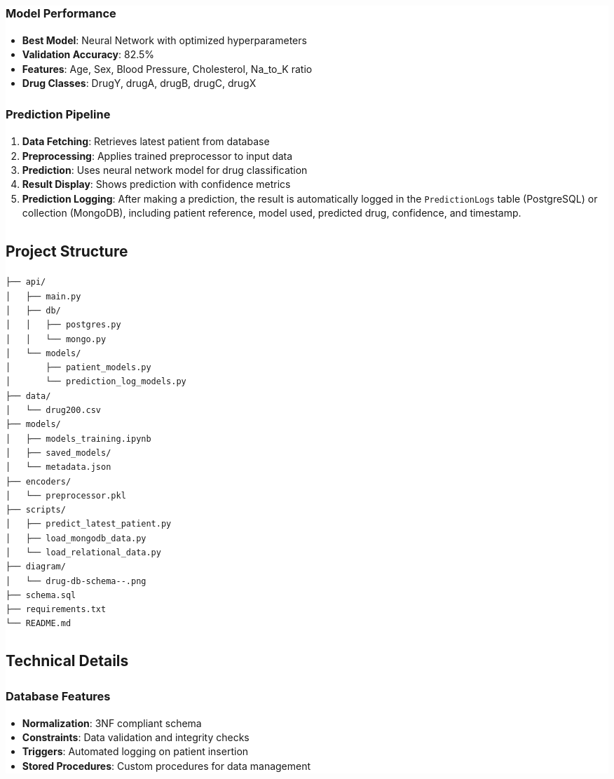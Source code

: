 ### Model Performance
- **Best Model**: Neural Network with optimized hyperparameters
- **Validation Accuracy**: 82.5%
- **Features**: Age, Sex, Blood Pressure, Cholesterol, Na_to_K ratio
- **Drug Classes**: DrugY, drugA, drugB, drugC, drugX

### Prediction Pipeline
1. **Data Fetching**: Retrieves latest patient from database
2. **Preprocessing**: Applies trained preprocessor to input data
3. **Prediction**: Uses neural network model for drug classification
4. **Result Display**: Shows prediction with confidence metrics
5. **Prediction Logging**: After making a prediction, the result is automatically logged in the `PredictionLogs` table (PostgreSQL) or collection (MongoDB), including patient reference, model used, predicted drug, confidence, and timestamp.

## Project Structure

```
├── api/                          
│   ├── main.py                  
│   ├── db/                       
│   │   ├── postgres.py          
│   │   └── mongo.py             
│   └── models/                   
│       ├── patient_models.py    
│       └── prediction_log_models.py
├── data/                         
│   └── drug200.csv              
├── models/                       
│   ├── models_training.ipynb    
│   ├── saved_models/            
│   └── metadata.json            
├── encoders/                     
│   └── preprocessor.pkl         
├── scripts/                      
│   ├── predict_latest_patient.py 
│   ├── load_mongodb_data.py     
│   └── load_relational_data.py  
├── diagram/                      
│   └── drug-db-schema--.png    
├── schema.sql                   
├── requirements.txt              
└── README.md                    
```

## Technical Details

### Database Features
- **Normalization**: 3NF compliant schema
- **Constraints**: Data validation and integrity checks
- **Triggers**: Automated logging on patient insertion
- **Stored Procedures**: Custom procedures for data management
